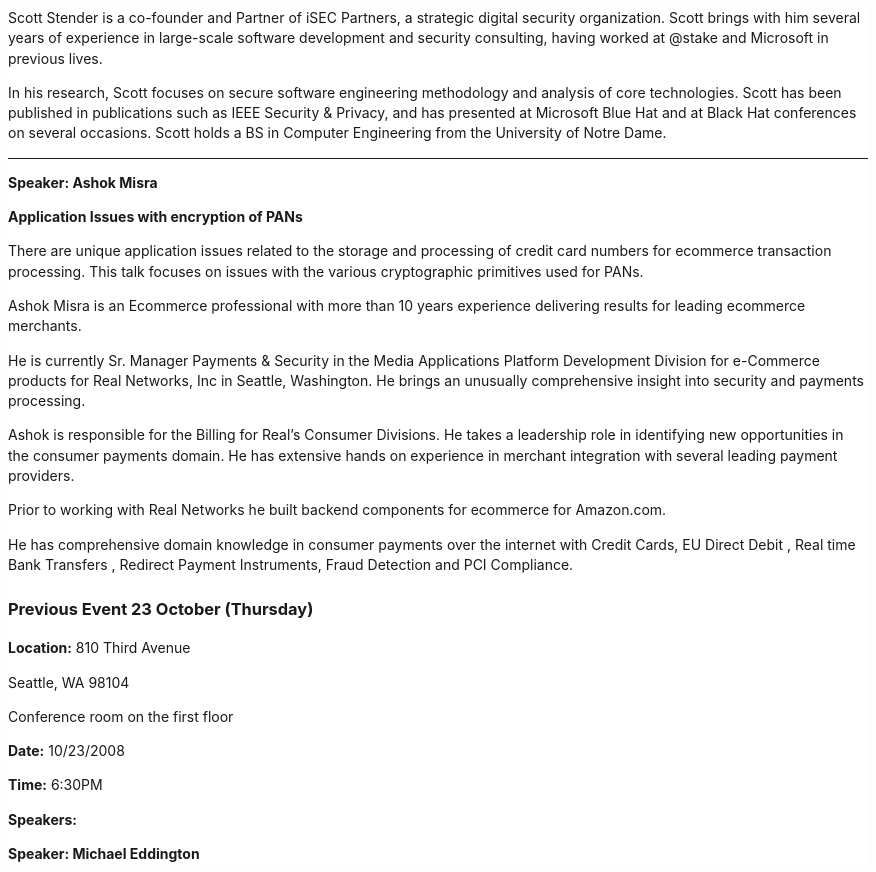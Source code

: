 Scott Stender is a co-founder and Partner of iSEC Partners, a strategic
digital security organization. Scott brings with him several years of
experience in large-scale software development and security consulting,
having worked at @stake and Microsoft in previous lives.

In his research, Scott focuses on secure software engineering
methodology and analysis of core technologies. Scott has been published
in publications such as IEEE Security & Privacy, and has presented at
Microsoft Blue Hat and at Black Hat conferences on several occasions.
Scott holds a BS in Computer Engineering from the University of Notre
Dame.

-----

**Speaker: Ashok Misra**

**Application Issues with encryption of PANs**

There are unique application issues related to the storage and
processing of credit card numbers for ecommerce transaction processing.
This talk focuses on issues with the various cryptographic primitives
used for PANs.

Ashok Misra is an Ecommerce professional with more than 10 years
experience delivering results for leading ecommerce merchants.

He is currently Sr. Manager Payments & Security in the Media
Applications Platform Development Division for e-Commerce products for
Real Networks, Inc in Seattle, Washington. He brings an unusually
comprehensive insight into security and payments processing.

Ashok is responsible for the Billing for Real’s Consumer Divisions. He
takes a leadership role in identifying new opportunities in the consumer
payments domain. He has extensive hands on experience in merchant
integration with several leading payment providers.

Prior to working with Real Networks he built backend components for
ecommerce for Amazon.com.

He has comprehensive domain knowledge in consumer payments over the
internet with Credit Cards, EU Direct Debit , Real time Bank Transfers ,
Redirect Payment Instruments, Fraud Detection and PCI Compliance.

### Previous Event 23 October (Thursday)

**Location:** 810 Third Avenue

Seattle, WA 98104

Conference room on the first floor

**Date:** 10/23/2008

**Time:** 6:30PM

**Speakers:**

**Speaker: Michael Eddington**
